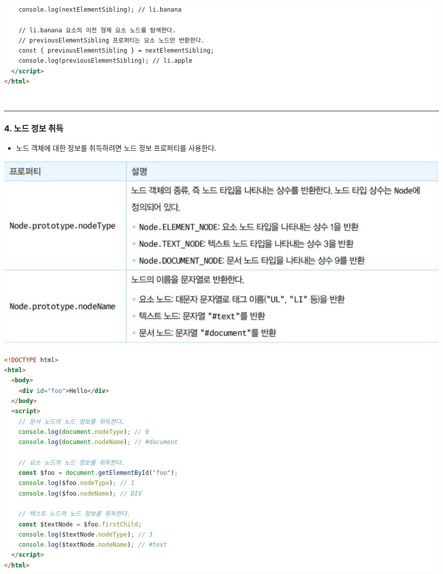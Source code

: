 ```html
    console.log(nextElementSibling); // li.banana

    // li.banana 요소의 이전 형제 요소 노드를 탐색한다.
    // previousElementSibling 프로퍼티는 요소 노드만 반환한다.
    const { previousElementSibling } = nextElementSibling;
    console.log(previousElementSibling); // li.apple
  </script>
</html>
```

<br>

---

### 4. 노드 정보 취득

- 노드 객체에 대한 정보를 취득하려면 노드 정보 프로퍼티를 사용한다.

![](/assets/images/js/39-04.png)

```html
<!DOCTYPE html>
<html>
  <body>
    <div id="foo">Hello</div>
  </body>
  <script>
    // 문서 노드의 노드 정보를 취득한다.
    console.log(document.nodeType); // 9
    console.log(document.nodeName); // #document

    // 요소 노드의 노드 정보를 취득한다.
    const $foo = document.getElementById("foo");
    console.log($foo.nodeType); // 1
    console.log($foo.nodeName); // DIV

    // 텍스트 노드의 노드 정보를 취득한다.
    const $textNode = $foo.firstChild;
    console.log($textNode.nodeType); // 3
    console.log($textNode.nodeName); // #text
  </script>
</html>
```
